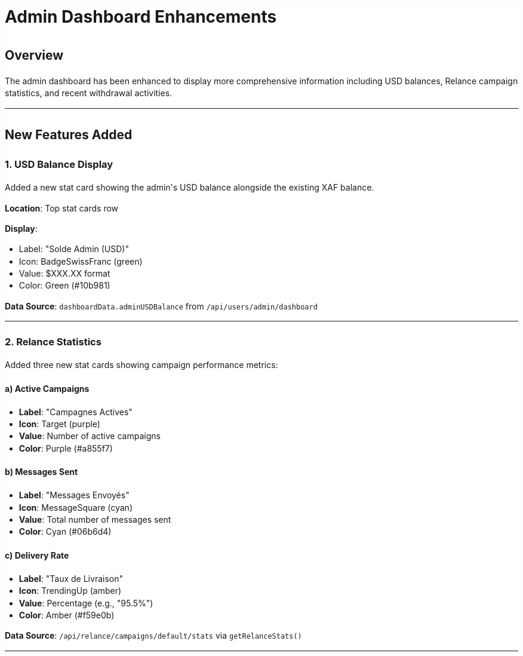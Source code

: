 # Admin Dashboard Enhancements

## Overview

The admin dashboard has been enhanced to display more comprehensive information including USD balances, Relance campaign statistics, and recent withdrawal activities.

---

## New Features Added

### 1. **USD Balance Display**

Added a new stat card showing the admin's USD balance alongside the existing XAF balance.

**Location**: Top stat cards row

**Display**:
- Label: "Solde Admin (USD)"
- Icon: BadgeSwissFranc (green)
- Value: $XXX.XX format
- Color: Green (#10b981)

**Data Source**: `dashboardData.adminUSDBalance` from `/api/users/admin/dashboard`

---

### 2. **Relance Statistics**

Added three new stat cards showing campaign performance metrics:

#### a) Active Campaigns
- **Label**: "Campagnes Actives"
- **Icon**: Target (purple)
- **Value**: Number of active campaigns
- **Color**: Purple (#a855f7)

#### b) Messages Sent
- **Label**: "Messages Envoyés"
- **Icon**: MessageSquare (cyan)
- **Value**: Total number of messages sent
- **Color**: Cyan (#06b6d4)

#### c) Delivery Rate
- **Label**: "Taux de Livraison"
- **Icon**: TrendingUp (amber)
- **Value**: Percentage (e.g., "95.5%")
- **Color**: Amber (#f59e0b)

**Data Source**: `/api/relance/campaigns/default/stats` via `getRelanceStats()`

---
